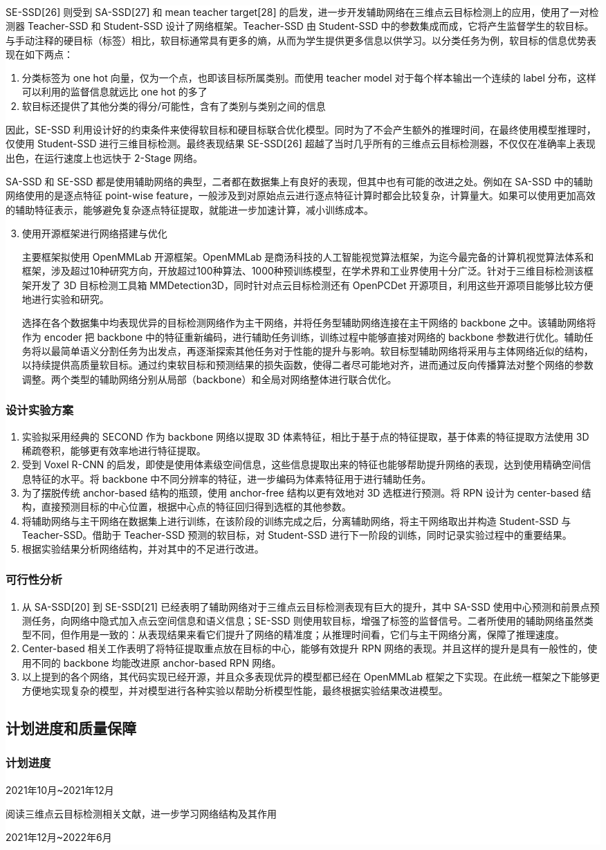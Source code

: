    

   SE-SSD[26] 则受到 SA-SSD[27] 和 mean teacher target[28] 的启发，进一步开发辅助网络在三维点云目标检测上的应用，使用了一对检测器 Teacher-SSD 和 Student-SSD 设计了网络框架。Teacher-SSD 由 Student-SSD 中的参数集成而成，它将产生监督学生的软目标。与手动注释的硬目标（标签）相比，软目标通常具有更多的熵，从而为学生提供更多信息以供学习。以分类任务为例，软目标的信息优势表现在如下两点：

   1. 分类标签为 one hot 向量，仅为一个点，也即该目标所属类别。而使用 teacher model 对于每个样本输出一个连续的 label 分布，这样可以利用的监督信息就远比 one hot 的多了
   2. 软目标还提供了其他分类的得分/可能性，含有了类别与类别之间的信息

   因此，SE-SSD 利用设计好的约束条件来使得软目标和硬目标联合优化模型。同时为了不会产生额外的推理时间，在最终使用模型推理时，仅使用 Student-SSD 进行三维目标检测。最终表现结果 SE-SSD[26] 超越了当时几乎所有的三维点云目标检测器，不仅仅在准确率上表现出色，在运行速度上也远快于 2-Stage 网络。

   SA-SSD 和 SE-SSD 都是使用辅助网络的典型，二者都在数据集上有良好的表现，但其中也有可能的改进之处。例如在 SA-SSD 中的辅助网络使用的是逐点特征 point-wise feature，一般涉及到对原始点云进行逐点特征计算时都会比较复杂，计算量大。如果可以使用更加高效的辅助特征表示，能够避免复杂逐点特征提取，就能进一步加速计算，减小训练成本。

3. 使用开源框架进行网络搭建与优化

   主要框架拟使用 OpenMMLab 开源框架。OpenMMLab 是商汤科技的人工智能视觉算法框架，为迄今最完备的计算机视觉算法体系和框架，涉及超过10种研究方向，开放超过100种算法、1000种预训练模型，在学术界和工业界使用十分广泛。针对于三维目标检测该框架开发了 3D 目标检测工具箱 MMDetection3D，同时针对点云目标检测还有 OpenPCDet 开源项目，利用这些开源项目能够比较方便地进行实验和研究。

   选择在各个数据集中均表现优异的目标检测网络作为主干网络，并将任务型辅助网络连接在主干网络的 backbone 之中。该辅助网络将作为 encoder 把 backbone 中的特征重新编码，进行辅助任务训练，训练过程中能够直接对网络的 backbone 参数进行优化。辅助任务将以最简单语义分割任务为出发点，再逐渐探索其他任务对于性能的提升与影响。软目标型辅助网络将采用与主体网络近似的结构，以持续提供高质量软目标。通过约束软目标和预测结果的损失函数，使得二者尽可能地对齐，进而通过反向传播算法对整个网络的参数调整。两个类型的辅助网络分别从局部（backbone）和全局对网络整体进行联合优化。

### 设计实验方案

1. 实验拟采用经典的 SECOND 作为 backbone 网络以提取 3D 体素特征，相比于基于点的特征提取，基于体素的特征提取方法使用 3D 稀疏卷积，能够更有效率地进行特征提取。
2. 受到 Voxel R-CNN 的启发，即使是使用体素级空间信息，这些信息提取出来的特征也能够帮助提升网络的表现，达到使用精确空间信息特征的水平。将 backbone 中不同分辨率的特征，进一步编码为体素特征用于进行辅助任务。
3. 为了摆脱传统 anchor-based 结构的瓶颈，使用 anchor-free 结构以更有效地对 3D 选框进行预测。将 RPN 设计为 center-based 结构，直接预测目标的中心位置，根据中心点的特征回归得到选框的其他参数。
4. 将辅助网络与主干网络在数据集上进行训练，在该阶段的训练完成之后，分离辅助网络，将主干网络取出并构造 Student-SSD 与 Teacher-SSD。借助于 Teacher-SSD 预测的软目标，对 Student-SSD 进行下一阶段的训练，同时记录实验过程中的重要结果。
5. 根据实验结果分析网络结构，并对其中的不足进行改进。

### 可行性分析

1. 从 SA-SSD[20] 到 SE-SSD[21] 已经表明了辅助网络对于三维点云目标检测表现有巨大的提升，其中 SA-SSD 使用中心预测和前景点预测任务，向网络中隐式加入点云空间信息和语义信息；SE-SSD 则使用软目标，增强了标签的监督信号。二者所使用的辅助网络虽然类型不同，但作用是一致的：从表现结果来看它们提升了网络的精准度；从推理时间看，它们与主干网络分离，保障了推理速度。
2. Center-based 相关工作表明了将特征提取重点放在目标的中心，能够有效提升 RPN 网络的表现。并且这样的提升是具有一般性的，使用不同的 backbone 均能改进原 anchor-based RPN 网络。
3. 以上提到的各个网络，其代码实现已经开源，并且众多表现优异的模型都已经在 OpenMMLab 框架之下实现。在此统一框架之下能够更方便地实现复杂的模型，并对模型进行各种实验以帮助分析模型性能，最终根据实验结果改进模型。

## 计划进度和质量保障

### 计划进度

2021年10月~2021年12月

阅读三维点云目标检测相关文献，进一步学习网络结构及其作用

2021年12月~2022年6月
